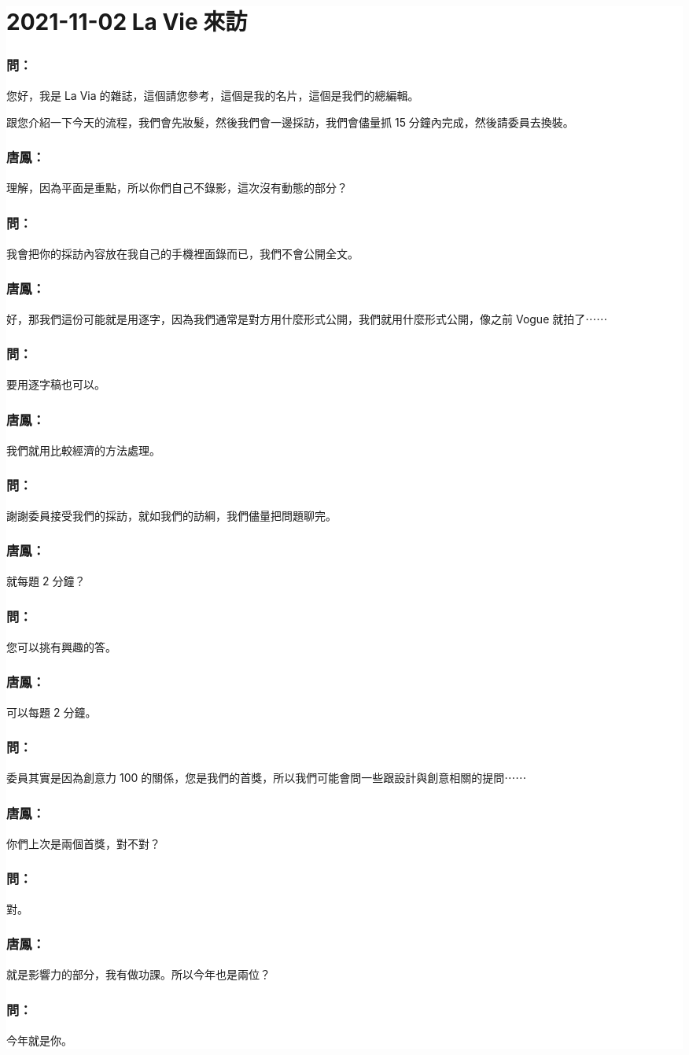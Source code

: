 # 2021-11-02 La Vie 來訪

### 問：
您好，我是 La Via 的雜誌，這個請您參考，這個是我的名片，這個是我們的總編輯。

跟您介紹一下今天的流程，我們會先妝髮，然後我們會一邊採訪，我們會儘量抓 15 分鐘內完成，然後請委員去換裝。

### 唐鳳：
理解，因為平面是重點，所以你們自己不錄影，這次沒有動態的部分？

### 問：
我會把你的採訪內容放在我自己的手機裡面錄而已，我們不會公開全文。

### 唐鳳：
好，那我們這份可能就是用逐字，因為我們通常是對方用什麼形式公開，我們就用什麼形式公開，像之前 Vogue 就拍了⋯⋯

### 問：
要用逐字稿也可以。

### 唐鳳：
我們就用比較經濟的方法處理。

### 問：
謝謝委員接受我們的採訪，就如我們的訪綱，我們儘量把問題聊完。

### 唐鳳：
就每題 2 分鐘？

### 問：
您可以挑有興趣的答。

### 唐鳳：
可以每題 2 分鐘。

### 問：
委員其實是因為創意力 100 的關係，您是我們的首獎，所以我們可能會問一些跟設計與創意相關的提問⋯⋯

### 唐鳳：
你們上次是兩個首獎，對不對？

### 問：
對。

### 唐鳳：
就是影響力的部分，我有做功課。所以今年也是兩位？

### 問：
今年就是你。
